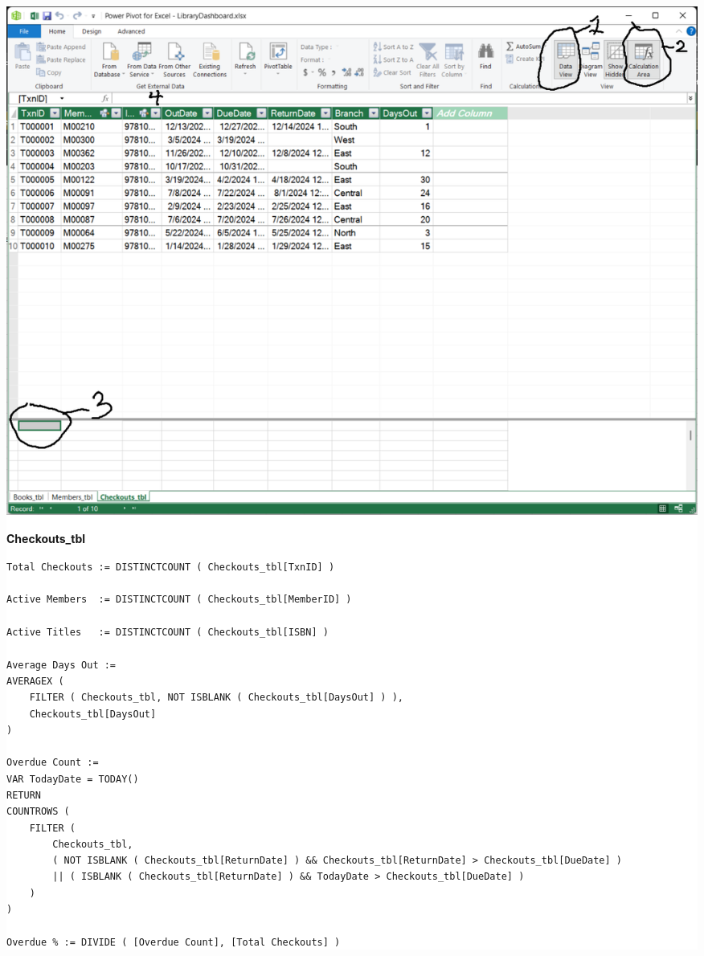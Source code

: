 ![Show Calculation Area](./Day_2_screenshots/6-calculation_area.png)



**Checkouts_tbl**
```DAX
Total Checkouts := DISTINCTCOUNT ( Checkouts_tbl[TxnID] )

Active Members  := DISTINCTCOUNT ( Checkouts_tbl[MemberID] )

Active Titles   := DISTINCTCOUNT ( Checkouts_tbl[ISBN] )

Average Days Out :=
AVERAGEX (
    FILTER ( Checkouts_tbl, NOT ISBLANK ( Checkouts_tbl[DaysOut] ) ),
    Checkouts_tbl[DaysOut]
)

Overdue Count :=
VAR TodayDate = TODAY()
RETURN
COUNTROWS (
    FILTER (
        Checkouts_tbl,
        ( NOT ISBLANK ( Checkouts_tbl[ReturnDate] ) && Checkouts_tbl[ReturnDate] > Checkouts_tbl[DueDate] )
        || ( ISBLANK ( Checkouts_tbl[ReturnDate] ) && TodayDate > Checkouts_tbl[DueDate] )
    )
)

Overdue % := DIVIDE ( [Overdue Count], [Total Checkouts] )
```
